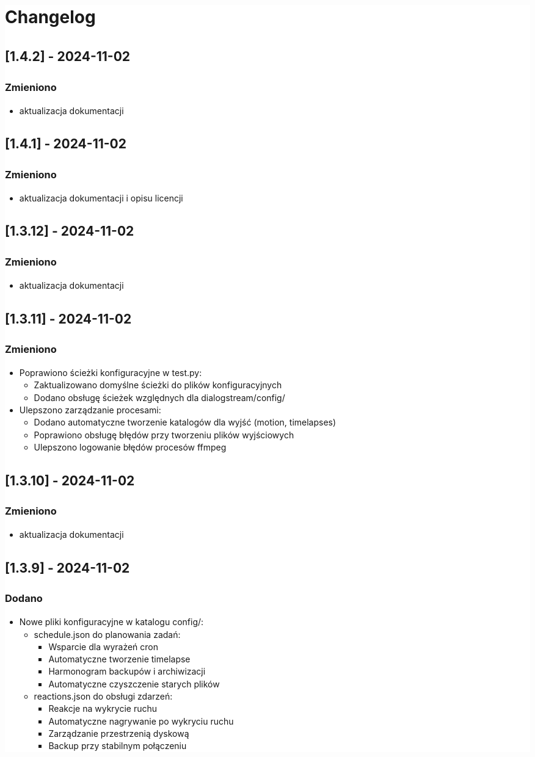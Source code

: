 # Changelog

## [1.4.2] - 2024-11-02

### Zmieniono
- aktualizacja dokumentacji

## [1.4.1] - 2024-11-02

### Zmieniono
- aktualizacja dokumentacji i opisu licencji

## [1.3.12] - 2024-11-02

### Zmieniono
- aktualizacja dokumentacji

## [1.3.11] - 2024-11-02

### Zmieniono
- Poprawiono ścieżki konfiguracyjne w test.py:
  - Zaktualizowano domyślne ścieżki do plików konfiguracyjnych
  - Dodano obsługę ścieżek względnych dla dialogstream/config/
- Ulepszono zarządzanie procesami:
  - Dodano automatyczne tworzenie katalogów dla wyjść (motion, timelapses)
  - Poprawiono obsługę błędów przy tworzeniu plików wyjściowych
  - Ulepszono logowanie błędów procesów ffmpeg

## [1.3.10] - 2024-11-02

### Zmieniono
- aktualizacja dokumentacji
  
## [1.3.9] - 2024-11-02

### Dodano
- Nowe pliki konfiguracyjne w katalogu config/:
  - schedule.json do planowania zadań:
    - Wsparcie dla wyrażeń cron
    - Automatyczne tworzenie timelapse
    - Harmonogram backupów i archiwizacji
    - Automatyczne czyszczenie starych plików
  - reactions.json do obsługi zdarzeń:
    - Reakcje na wykrycie ruchu
    - Automatyczne nagrywanie po wykryciu ruchu
    - Zarządzanie przestrzenią dyskową
    - Backup przy stabilnym połączeniu
